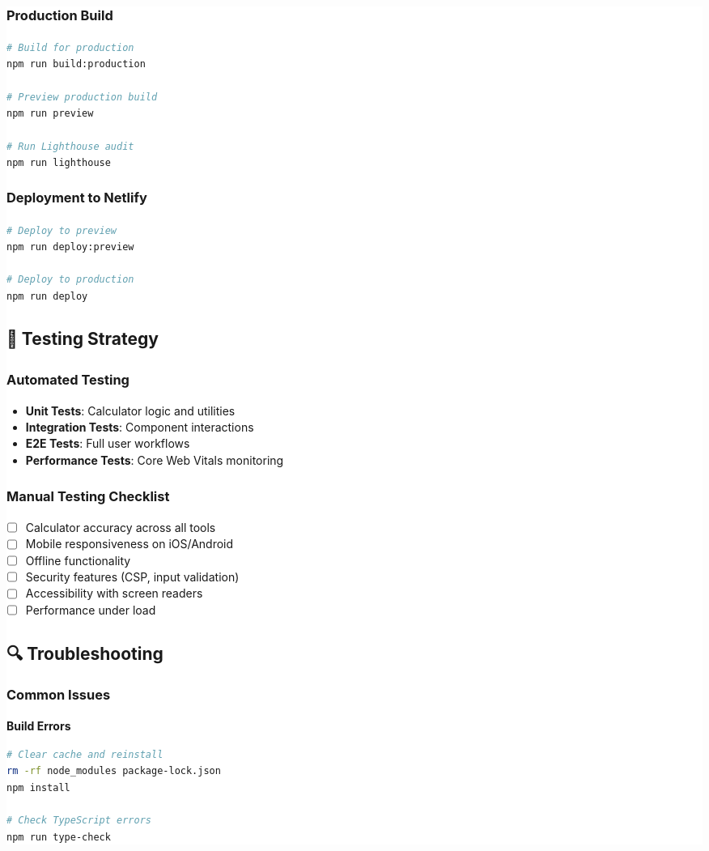 ```bash
```

### Production Build
```bash
# Build for production
npm run build:production

# Preview production build
npm run preview

# Run Lighthouse audit
npm run lighthouse
```

### Deployment to Netlify
```bash
# Deploy to preview
npm run deploy:preview

# Deploy to production
npm run deploy
```

## 🧪 Testing Strategy

### Automated Testing
- **Unit Tests**: Calculator logic and utilities
- **Integration Tests**: Component interactions
- **E2E Tests**: Full user workflows
- **Performance Tests**: Core Web Vitals monitoring

### Manual Testing Checklist
- [ ] Calculator accuracy across all tools
- [ ] Mobile responsiveness on iOS/Android
- [ ] Offline functionality
- [ ] Security features (CSP, input validation)
- [ ] Accessibility with screen readers
- [ ] Performance under load

## 🔍 Troubleshooting

### Common Issues

**Build Errors**
```bash
# Clear cache and reinstall
rm -rf node_modules package-lock.json
npm install

# Check TypeScript errors
npm run type-check
```
